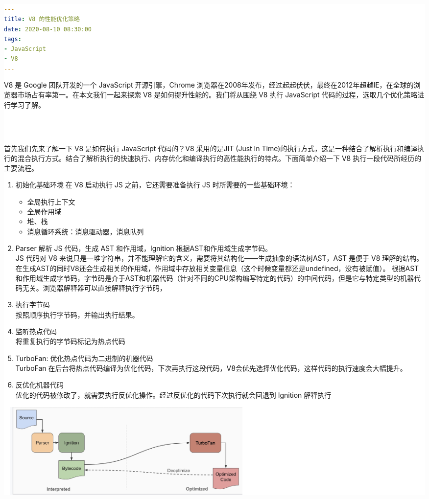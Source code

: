 ```yaml
---
title: V8 的性能优化策略
date: 2020-08-10 08:30:00
tags:
- JavaScript
- V8
---
```


V8 是 Google 团队开发的一个 JavaScript 开源引擎，Chrome 浏览器在2008年发布，经过起起伏伏，最终在2012年超越IE，在全球的浏览器市场占有率第一。在本文我们一起来探索 V8 是如何提升性能的。我们将从围绕 V8 执行 JavaScript 代码的过程，选取几个优化策略进行学习了解。

<br><br>

首先我们先来了解一下 V8 是如何执行 JavaScript 代码的？V8 采用的是JIT (Just In Time)的执行方式，这是一种结合了解析执行和编译执行的混合执行方式。结合了解析执行的快速执行、内存优化和编译执行的高性能执行的特点。下面简单介绍一下 V8 执行一段代码所经历的主要流程。

1. 初始化基础环境
在 V8 启动执行 JS 之前，它还需要准备执行 JS 时所需要的一些基础环境：
    * 全局执行上下文
    * 全局作用域
    * 堆、栈
    * 消息循环系统：消息驱动器，消息队列

2. Parser 解析 JS 代码，生成 AST 和作用域，Ignition 根据AST和作用域生成字节码。<br>
JS 代码对 V8 来说只是一堆字符串，并不能理解它的含义，需要将其结构化——生成抽象的语法树AST，AST 是便于 V8 理解的结构。
在生成AST的同时V8还会生成相关的作用域，作用域中存放相关变量信息（这个时候变量都还是undefined，没有被赋值）。
根据AST和作用域生成字节码，字节码是介于AST和机器代码（针对不同的CPU架构编写特定的代码）的中间代码，但是它与特定类型的机器代码无关。浏览器解释器可以直接解释执行字节码，

3. 执行字节码<br>
按照顺序执行字节码，并输出执行结果。

4. 监听热点代码<br>
将重复执行的字节码标记为热点代码

5. TurboFan: 优化热点代码为二进制的机器代码<br>
TurboFan 在后台将热点代码编译为优化代码，下次再执行这段代码，V8会优先选择优化代码，这样代码的执行速度会大幅提升。

6. 反优化机器代码<br>
优化的代码被修改了，就需要执行反优化操作。经过反优化的代码下次执行就会回退到 Ignition 解释执行
<img src="../images/v8/compiler-pipeline.jpg" style="display: block;width: 500px; height:180px" alt="compiler-pipeline">
